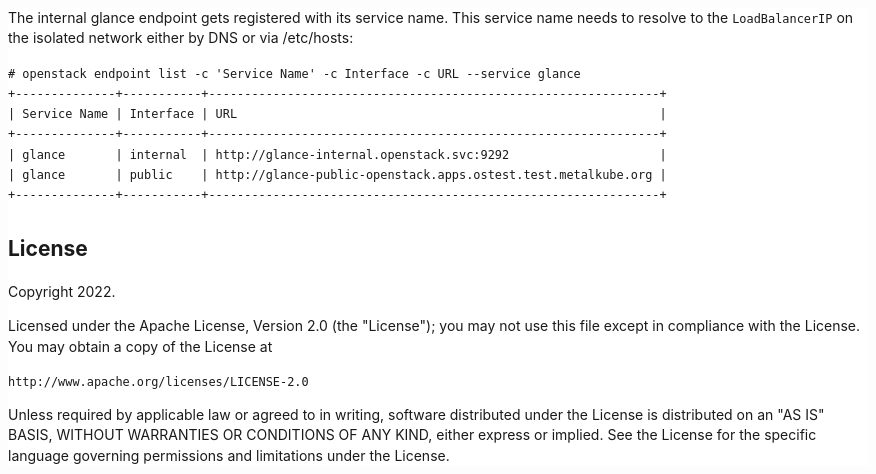 The internal glance endpoint gets registered with its service name. This
service name needs to resolve to the `LoadBalancerIP` on the isolated network
either by DNS or via /etc/hosts:

```
# openstack endpoint list -c 'Service Name' -c Interface -c URL --service glance
+--------------+-----------+---------------------------------------------------------------+
| Service Name | Interface | URL                                                           |
+--------------+-----------+---------------------------------------------------------------+
| glance       | internal  | http://glance-internal.openstack.svc:9292                     |
| glance       | public    | http://glance-public-openstack.apps.ostest.test.metalkube.org |
+--------------+-----------+---------------------------------------------------------------+
```

## License

Copyright 2022.

Licensed under the Apache License, Version 2.0 (the "License");
you may not use this file except in compliance with the License.
You may obtain a copy of the License at

    http://www.apache.org/licenses/LICENSE-2.0

Unless required by applicable law or agreed to in writing, software
distributed under the License is distributed on an "AS IS" BASIS,
WITHOUT WARRANTIES OR CONDITIONS OF ANY KIND, either express or implied.
See the License for the specific language governing permissions and
limitations under the License.
